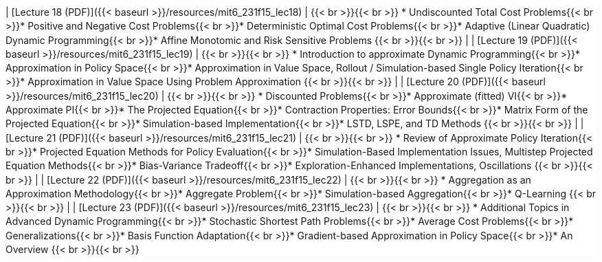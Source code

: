 | [Lecture 18 (PDF)]({{< baseurl >}}/resources/mit6_231f15_lec18) |  {{< br >}}{{< br >}} *   Undiscounted Total Cost Problems{{< br >}}*   Positive and Negative Cost Problems{{< br >}}*   Deterministic Optimal Cost Problems{{< br >}}*   Adaptive (Linear Quadratic) Dynamic Programming{{< br >}}*   Affine Monotomic and Risk Sensitive Problems {{< br >}}{{< br >}}  |
| [Lecture 19 (PDF)]({{< baseurl >}}/resources/mit6_231f15_lec19) |  {{< br >}}{{< br >}} *   Introduction to approximate Dynamic Programming{{< br >}}*   Approximation in Policy Space{{< br >}}*   Approximation in Value Space, Rollout / Simulation-based Single Policy Iteration{{< br >}}*   Approximation in Value Space Using Problem Approximation {{< br >}}{{< br >}}  |
| [Lecture 20 (PDF)]({{< baseurl >}}/resources/mit6_231f15_lec20) |  {{< br >}}{{< br >}} *   Discounted Problems{{< br >}}*   Approximate (fitted) VI{{< br >}}*   Approximate PI{{< br >}}*   The Projected Equation{{< br >}}*   Contraction Properties: Error Bounds{{< br >}}*   Matrix Form of the Projected Equation{{< br >}}*   Simulation-based Implementation{{< br >}}*   LSTD, LSPE, and TD Methods {{< br >}}{{< br >}}  |
| [Lecture 21 (PDF)]({{< baseurl >}}/resources/mit6_231f15_lec21) |  {{< br >}}{{< br >}} *   Review of Approximate Policy Iteration{{< br >}}*   Projected Equation Methods for Policy Evaluation{{< br >}}*   Simulation-Based Implementation Issues, Multistep Projected Equation Methods{{< br >}}*   Bias-Variance Tradeoff{{< br >}}*   Exploration-Enhanced Implementations, Oscillations {{< br >}}{{< br >}}  |
| [Lecture 22 (PDF)]({{< baseurl >}}/resources/mit6_231f15_lec22) |  {{< br >}}{{< br >}} *   Aggregation as an Approximation Methodology{{< br >}}*   Aggregate Problem{{< br >}}*   Simulation-based Aggregation{{< br >}}*   Q-Learning {{< br >}}{{< br >}}  |
| [Lecture 23 (PDF)]({{< baseurl >}}/resources/mit6_231f15_lec23) |  {{< br >}}{{< br >}} *   Additional Topics in Advanced Dynamic Programming{{< br >}}*   Stochastic Shortest Path Problems{{< br >}}*   Average Cost Problems{{< br >}}*   Generalizations{{< br >}}*   Basis Function Adaptation{{< br >}}*   Gradient-based Approximation in Policy Space{{< br >}}*   An Overview {{< br >}}{{< br >}}